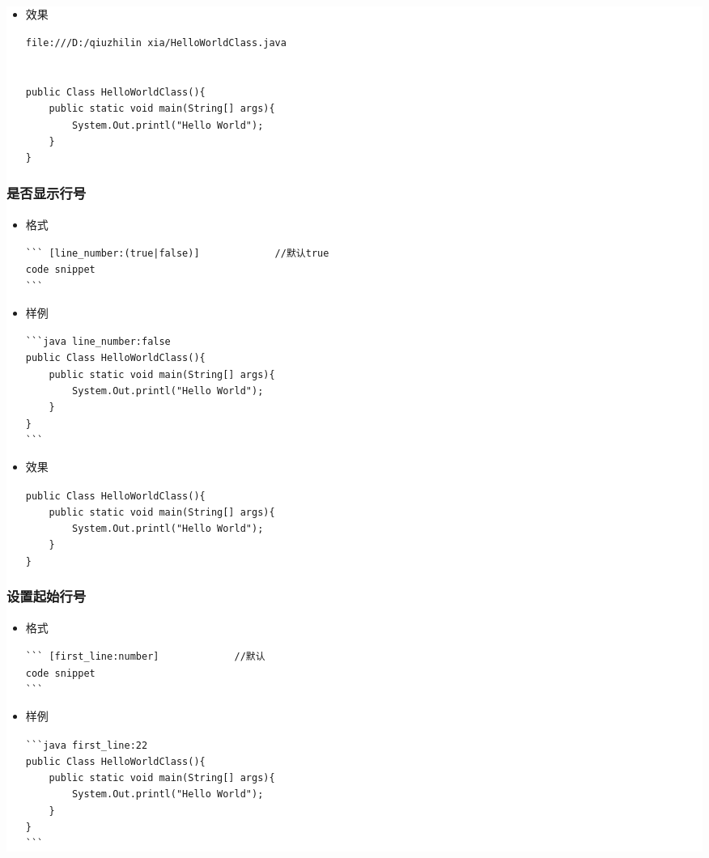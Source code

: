- 效果

  ```
  file:///D:/qiuzhilin xia/HelloWorldClass.java
  
  
  public Class HelloWorldClass(){
      public static void main(String[] args){
          System.Out.printl("Hello World");
      }
  }
  ```

### <span id = "jump">是否显示行号</span>

- 格式

  ```
  ​``` [line_number:(true|false)]             //默认true
  code snippet
  ​```
  ```

- 样例

  ```
  ​```java line_number:false   
  public Class HelloWorldClass(){
      public static void main(String[] args){
          System.Out.printl("Hello World");
      }
  }
  ​```
  ```

- 效果

  ```
  public Class HelloWorldClass(){
      public static void main(String[] args){
          System.Out.printl("Hello World");
      }
  }
  ```

### 设置起始行号

- 格式

  ```
  ​``` [first_line:number]             //默认
  code snippet
  ​```
  ```

- 样例

  ```
  ​```java first_line:22   
  public Class HelloWorldClass(){
      public static void main(String[] args){
          System.Out.printl("Hello World");
      }
  }
  ​```
  ```
